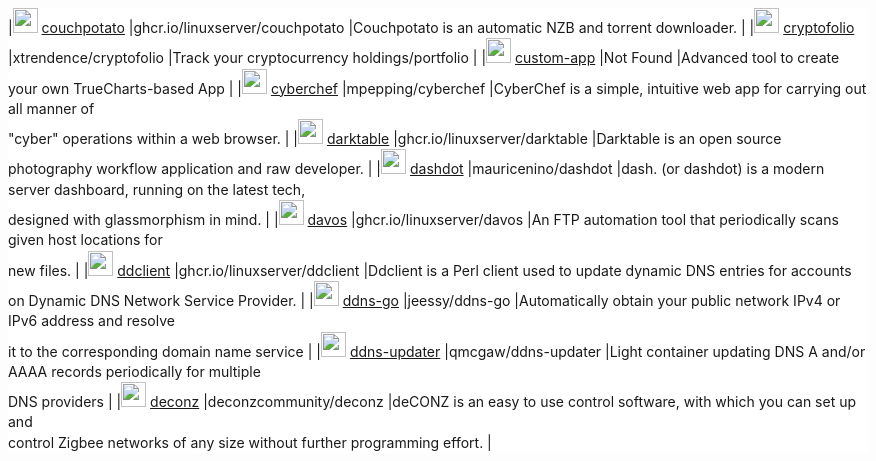 |<img src="https://truecharts.org/img/chart-icons/couchpotato.png" width="25" height="25" /> [couchpotato](https://github.com/truecharts/apps/tree/master/charts/stable/couchpotato)                                             |ghcr.io/linuxserver/couchpotato             |Couchpotato is an automatic NZB and torrent downloader.                                                                                                                                                                                                           |
|<img src="https://truecharts.org/img/chart-icons/cryptofolio.png" width="25" height="25" /> [cryptofolio](https://github.com/truecharts/apps/tree/master/charts/stable/cryptofolio)                                             |xtrendence/cryptofolio                      |Track your cryptocurrency holdings/portfolio                                                                                                                                                                                                                      |
|<img src="https://truecharts.org/img/chart-icons/custom-app.png" width="25" height="25" /> [custom-app](https://github.com/truecharts/apps/tree/master/charts/stable/custom-app)                                                |Not Found                                   |Advanced tool to create your own TrueCharts-based App                                                                                                                                                                                                             |
|<img src="https://truecharts.org/img/chart-icons/cyberchef.png" width="25" height="25" /> [cyberchef](https://github.com/truecharts/apps/tree/master/charts/stable/cyberchef)                                                   |mpepping/cyberchef                          |CyberChef is a simple, intuitive web app for carrying out all manner of<br />"cyber" operations within a web browser.                                                                                                                                               |
|<img src="https://truecharts.org/img/chart-icons/darktable.png" width="25" height="25" /> [darktable](https://github.com/truecharts/apps/tree/master/charts/stable/darktable)                                                   |ghcr.io/linuxserver/darktable               |Darktable is an open source photography workflow application and raw developer.                                                                                                                                                                                   |
|<img src="https://truecharts.org/img/chart-icons/dashdot.png" width="25" height="25" /> [dashdot](https://github.com/truecharts/apps/tree/master/charts/stable/dashdot)                                                         |mauricenino/dashdot                         |dash. (or dashdot) is a modern server dashboard, running on the latest tech,<br />designed with glassmorphism in mind.                                                                                                                                              |
|<img src="https://truecharts.org/img/chart-icons/davos.png" width="25" height="25" /> [davos](https://github.com/truecharts/apps/tree/master/charts/stable/davos)                                                               |ghcr.io/linuxserver/davos                   |An FTP automation tool that periodically scans given host locations for<br />new files.                                                                                                                                                                             |
|<img src="https://truecharts.org/img/chart-icons/ddclient.png" width="25" height="25" /> [ddclient](https://github.com/truecharts/apps/tree/master/charts/stable/ddclient)                                                      |ghcr.io/linuxserver/ddclient                |Ddclient is a Perl client used to update dynamic DNS entries for accounts<br />on Dynamic DNS Network Service Provider.                                                                                                                                             |
|<img src="https://truecharts.org/img/chart-icons/ddns-go.png" width="25" height="25" /> [ddns-go](https://github.com/truecharts/apps/tree/master/charts/stable/ddns-go)                                                         |jeessy/ddns-go                              |Automatically obtain your public network IPv4 or IPv6 address and resolve<br />it to the corresponding domain name service                                                                                                                                          |
|<img src="https://truecharts.org/img/chart-icons/ddns-updater.png" width="25" height="25" /> [ddns-updater](https://github.com/truecharts/apps/tree/master/charts/stable/ddns-updater)                                          |qmcgaw/ddns-updater                         |Light container updating DNS A and/or AAAA records periodically for multiple<br />DNS providers                                                                                                                                                                     |
|<img src="https://truecharts.org/img/chart-icons/deconz.png" width="25" height="25" /> [deconz](https://github.com/truecharts/apps/tree/master/charts/stable/deconz)                                                            |deconzcommunity/deconz                      |deCONZ is an easy to use control software, with which you can set up and<br />control Zigbee networks of any size without further programming effort.                                                                                                               |